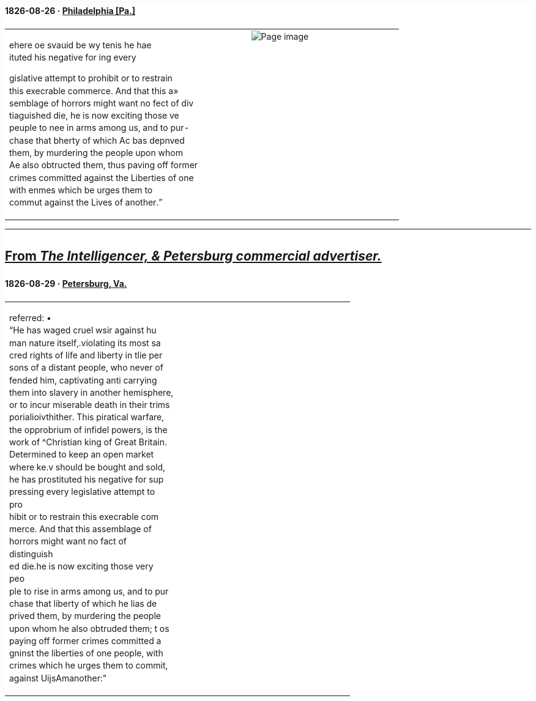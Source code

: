 #### 1826-08-26 &middot; [Philadelphia [Pa.]](http://dbpedia.org/resource/Philadelphia)

<table style="width: 100%;"><tr><td style="width: 50%">

  
ehere oe svauid be wy tenis he hae  
ituted his negative for ing every  
  
gislative attempt to prohibit or to restrain  
this execrable commerce. And that this a»  
semblage of horrors might want no fect of div  
tiaguished die, he is now exciting those ve  
peuple to nee in arms among us, and to pur-  
chase that bherty of which Ac bas depnved  
them, by murdering the people upon whom  
Ae also obtructed them, thus paving off former  
crimes committed against the Liberties of one  
with enmes which be urges them to  
commut against the Lives of another.”
</td><td style="width: 50%; max-height: 75%; margin: auto; display: block;">
<img alt="Page image" src="https://iiif.archive.org/image/iiif/2/sim_saturday-evening-post_1826-08-26_5_34%2Fsim_saturday-evening-post_1826-08-26_5_34_jp2.zip%2Fsim_saturday-evening-post_1826-08-26_5_34_jp2%2Fsim_saturday-evening-post_1826-08-26_5_34_0001.jp2/pct:21.741615853658537,13.81125961927906,14.138719512195122,6.426353449439719/600,/0/default.jpg"/>
</td>
</tr></table>

---

## [From _The Intelligencer, & Petersburg commercial advertiser._](https://www.loc.gov/resource/sn84024505/1826-08-29/ed-1/?sp=3)

#### 1826-08-29 &middot; [Petersburg, Va.](http://dbpedia.org/resource/Petersburg%2C_Virginia)

<table style="width: 100%;"><tr><td style="width: 50%">

  
referred: •  
“He has waged cruel wsir against hu­  
man nature itself,.violating its most sa­  
cred rights of life and liberty in tlie per­  
sons of a distant people, who never of­  
fended him, captivating anti carrying  
them into slavery in another hemisphere,  
or to incur miserable death in their trims­  
porialioivthither. This piratical warfare,  
the opprobrium of infidel powers, is the  
work of ^Christian king of Great Britain.  
Determined to keep an open market  
where ke.v should be bought and sold,  
he has prostituted his negative for sup­  
pressing every legislative attempt to pro­  
hibit or to restrain this execrable com  
merce. And that this assemblage of  
horrors might want no fact of distinguish­  
ed die.he is now exciting those very peo­  
ple to rise in arms among us, and to pur­  
chase that liberty of which he lias de­  
prived them, by murdering the people  
upon whom he also obtruded them; t os  
paying off former crimes committed a­  
gninst the liberties of one people, with  
crimes which he urges them to commit,  
against UijsAmanother:&quot; 
</td><td style="width: 50%; max-height: 75%; margin: auto; display: block;">